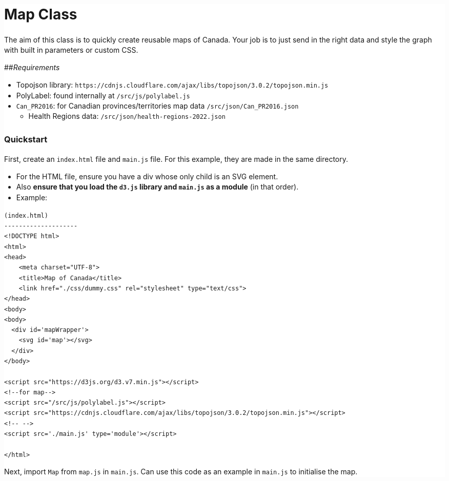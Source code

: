 # Map Class

The aim of this class is to quickly create 
reusable maps of Canada. Your job is to just send 
in the right data and style the graph with built in parameters or custom CSS.

##*Requirements*
 - Topojson library: `https://cdnjs.cloudflare.com/ajax/libs/topojson/3.0.2/topojson.min.js`
 - PolyLabel: found internally at `/src/js/polylabel.js`
 - `Can_PR2016`: for Canadian provinces/territories map data `/src/json/Can_PR2016.json`
    - Health Regions data: `/src/json/health-regions-2022.json`


### Quickstart

First, create an `index.html` file and `main.js` 
file. For this example, they are made in the same directory. 
- For the HTML file, ensure 
  you have a div whose only child is an SVG element.
- Also **ensure that you load the `d3.js` library 
  and `main.js` as a module** (in that order).
- Example:

```
(index.html)
--------------------
<!DOCTYPE html>
<html>
<head>
    <meta charset="UTF-8">
    <title>Map of Canada</title>
    <link href="./css/dummy.css" rel="stylesheet" type="text/css">
</head>
<body>
<body>
  <div id='mapWrapper'>
    <svg id='map'></svg>
  </div>
</body>

<script src="https://d3js.org/d3.v7.min.js"></script>
<!--for map-->
<script src="/src/js/polylabel.js"></script>
<script src="https://cdnjs.cloudflare.com/ajax/libs/topojson/3.0.2/topojson.min.js"></script>
<!-- -->
<script src='./main.js' type='module'></script>

</html>
```

Next, import `Map` from `map.js` in `main.js`. 
Can use this code as an example in `main.js` to 
initialise the map.
